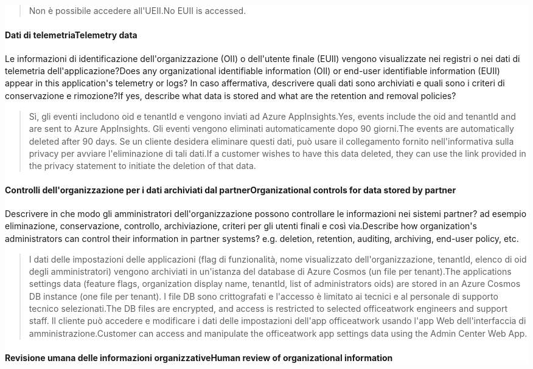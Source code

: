 ><span data-ttu-id="31c5c-196">Non è possibile accedere all'UEII.</span><span class="sxs-lookup"><span data-stu-id="31c5c-196">No EUII is accessed.</span></span>


#### <a name="telemetry-data"></a><span data-ttu-id="31c5c-197">Dati di telemetria</span><span class="sxs-lookup"><span data-stu-id="31c5c-197">Telemetry data</span></span>

<span data-ttu-id="31c5c-198">Le informazioni di identificazione dell'organizzazione (OII) o dell'utente finale (EUII) vengono visualizzate nei registri o nei dati di telemetria dell'applicazione?</span><span class="sxs-lookup"><span data-stu-id="31c5c-198">Does any organizational identifiable information (OII) or end-user identifiable information (EUII) appear in this application's telemetry or logs?</span></span> <span data-ttu-id="31c5c-199">In caso affermativa, descrivere quali dati sono archiviati e quali sono i criteri di conservazione e rimozione?</span><span class="sxs-lookup"><span data-stu-id="31c5c-199">If yes, describe what data is stored and what are the retention and removal policies?</span></span>

><span data-ttu-id="31c5c-200">Sì, gli eventi includono oid e tenantId e vengono inviati ad Azure AppInsights.</span><span class="sxs-lookup"><span data-stu-id="31c5c-200">Yes, events include the oid and tenantId and are sent to Azure AppInsights.</span></span> <span data-ttu-id="31c5c-201">Gli eventi vengono eliminati automaticamente dopo 90 giorni.</span><span class="sxs-lookup"><span data-stu-id="31c5c-201">The events are automatically deleted after 90 days.</span></span> <span data-ttu-id="31c5c-202">Se un cliente desidera eliminare questi dati, può usare il collegamento fornito nell'informativa sulla privacy per avviare l'eliminazione di tali dati.</span><span class="sxs-lookup"><span data-stu-id="31c5c-202">If a customer wishes to have this data deleted, they can use the link provided in the privacy statement to initiate the deletion of that data.</span></span>

#### <a name="organizational-controls-for-data-stored-by-partner"></a><span data-ttu-id="31c5c-203">Controlli dell'organizzazione per i dati archiviati dal partner</span><span class="sxs-lookup"><span data-stu-id="31c5c-203">Organizational controls for data stored by partner</span></span>

<span data-ttu-id="31c5c-204">Descrivere in che modo gli amministratori dell'organizzazione possono controllare le informazioni nei sistemi partner? ad esempio eliminazione, conservazione, controllo, archiviazione, criteri per gli utenti finali e così via.</span><span class="sxs-lookup"><span data-stu-id="31c5c-204">Describe how organization's administrators can control their information in partner systems? e.g. deletion, retention, auditing, archiving, end-user policy, etc.</span></span>

><span data-ttu-id="31c5c-205">I dati delle impostazioni delle applicazioni (flag di funzionalità, nome visualizzato dell'organizzazione, tenantId, elenco di oid degli amministratori) vengono archiviati in un'istanza del database di Azure Cosmos (un file per tenant).</span><span class="sxs-lookup"><span data-stu-id="31c5c-205">The applications settings data (feature flags, organization display name, tenantId, list of administrators oids) are stored in an Azure Cosmos DB instance (one file per tenant).</span></span> <span data-ttu-id="31c5c-206">I file DB sono crittografati e l'accesso è limitato ai tecnici e al personale di supporto tecnico selezionati.</span><span class="sxs-lookup"><span data-stu-id="31c5c-206">The DB files are encrypted, and access is restricted to selected officeatwork engineers and support staff.</span></span> <span data-ttu-id="31c5c-207">Il cliente può accedere e modificare i dati delle impostazioni dell'app officeatwork usando l'app Web dell'interfaccia di amministrazione.</span><span class="sxs-lookup"><span data-stu-id="31c5c-207">Customer can access and manipulate the officeatwork app settings data using the Admin Center Web App.</span></span>

#### <a name="human-review-of-organizational-information"></a><span data-ttu-id="31c5c-208">Revisione umana delle informazioni organizzative</span><span class="sxs-lookup"><span data-stu-id="31c5c-208">Human review of organizational information</span></span>
